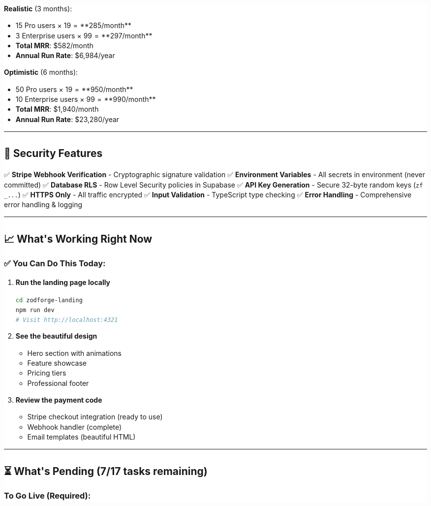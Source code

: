 **Realistic** (3 months):
- 15 Pro users × $19 = **$285/month**
- 3 Enterprise users × $99 = **$297/month**
- **Total MRR**: $582/month
- **Annual Run Rate**: $6,984/year

**Optimistic** (6 months):
- 50 Pro users × $19 = **$950/month**
- 10 Enterprise users × $99 = **$990/month**
- **Total MRR**: $1,940/month
- **Annual Run Rate**: $23,280/year

---

## 🔐 Security Features

✅ **Stripe Webhook Verification** - Cryptographic signature validation
✅ **Environment Variables** - All secrets in environment (never committed)
✅ **Database RLS** - Row Level Security policies in Supabase
✅ **API Key Generation** - Secure 32-byte random keys (`zf_...`)
✅ **HTTPS Only** - All traffic encrypted
✅ **Input Validation** - TypeScript type checking
✅ **Error Handling** - Comprehensive error handling & logging

---

## 📈 What's Working Right Now

### ✅ You Can Do This Today:

1. **Run the landing page locally**
   ```bash
   cd zodforge-landing
   npm run dev
   # Visit http://localhost:4321
   ```

2. **See the beautiful design**
   - Hero section with animations
   - Feature showcase
   - Pricing tiers
   - Professional footer

3. **Review the payment code**
   - Stripe checkout integration (ready to use)
   - Webhook handler (complete)
   - Email templates (beautiful HTML)

---

## ⏳ What's Pending (7/17 tasks remaining)

### To Go Live (Required):
